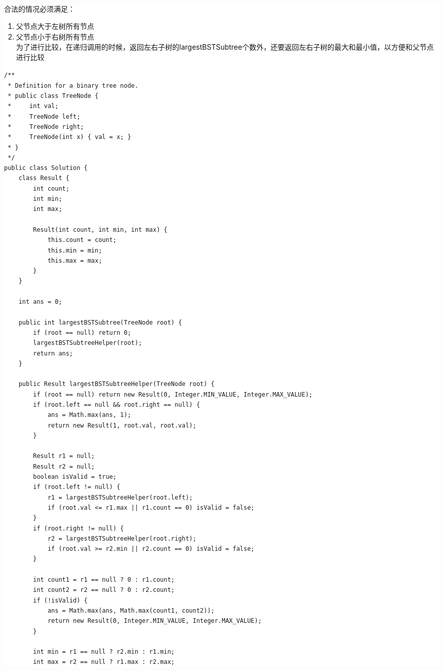合法的情况必须满足：
1. 父节点大于左树所有节点
2. 父节点小于右树所有节点 <br>
为了进行比较，在递归调用的时候，返回左右子树的largestBSTSubtree个数外，还要返回左右子树的最大和最小值，以方便和父节点进行比较

~~~
/**
 * Definition for a binary tree node.
 * public class TreeNode {
 *     int val;
 *     TreeNode left;
 *     TreeNode right;
 *     TreeNode(int x) { val = x; }
 * }
 */
public class Solution {
    class Result {
        int count;
        int min;
        int max;

        Result(int count, int min, int max) {
            this.count = count;
            this.min = min;
            this.max = max;
        }
    }

    int ans = 0;

    public int largestBSTSubtree(TreeNode root) {
        if (root == null) return 0;
        largestBSTSubtreeHelper(root);
        return ans;
    }

    public Result largestBSTSubtreeHelper(TreeNode root) {
        if (root == null) return new Result(0, Integer.MIN_VALUE, Integer.MAX_VALUE);
        if (root.left == null && root.right == null) {
            ans = Math.max(ans, 1);
            return new Result(1, root.val, root.val);
        }

        Result r1 = null;
        Result r2 = null;
        boolean isValid = true;
        if (root.left != null) {
            r1 = largestBSTSubtreeHelper(root.left);
            if (root.val <= r1.max || r1.count == 0) isValid = false;
        }
        if (root.right != null) {
            r2 = largestBSTSubtreeHelper(root.right);
            if (root.val >= r2.min || r2.count == 0) isValid = false;
        }

        int count1 = r1 == null ? 0 : r1.count;
        int count2 = r2 == null ? 0 : r2.count;
        if (!isValid) {
            ans = Math.max(ans, Math.max(count1, count2));
            return new Result(0, Integer.MIN_VALUE, Integer.MAX_VALUE);
        }

        int min = r1 == null ? r2.min : r1.min;
        int max = r2 == null ? r1.max : r2.max;
~~~